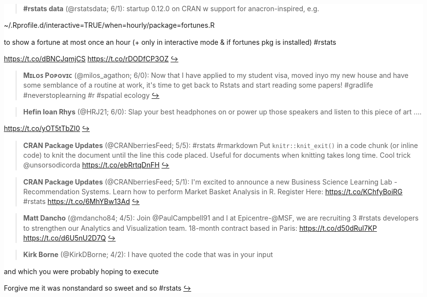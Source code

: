 


> **#rstats data** (@rstatsdata; 6/1): startup 0.12.0 on CRAN w support for anacron-inspired, e.g.
>
~/.Rprofile.d/interactive=TRUE/when=hourly/package=fortunes.R
>
to show a fortune at most once an hour (+ only in interactive mode &amp; if fortunes pkg is installed) #rstats
>
https://t.co/dBNCJqmjCS https://t.co/rDODfCP3OZ  [&#8618;](https://twitter.com/dataandme/status/1133080647814262791)




> **Mɪʟᴏꜱ Pᴏᴘᴏᴠɪᴄ** (@milos_agathon; 6/0): Now that I have applied to my student visa, moved inyo my new house and have some semblance of a routine at work, it's time to get back to Rstats and start reading some papers! #gradlife #neverstoplearning #r #spatial ecology  [&#8618;](https://twitter.com/dataandme/status/1133135854619189249)




> **Hefin Ioan Rhys** (@HRJ21; 6/0): Slap your best headphones on or power up those speakers and listen to this piece of art .... 
>
https://t.co/yOT5tTbZI0  [&#8618;](https://twitter.com/dataandme/status/1133090208537284608)




> **CRAN Package Updates** (@CRANberriesFeed; 5/5): #rstats #rmarkdown Put `knitr::knit_exit()` in a code chunk (or inline code) to knit the document until the line this code placed. Useful for documents when knitting takes long time. Cool trick @unsorsodicorda 
https://t.co/ebRrtqDnFH  [&#8618;](https://twitter.com/dataandme/status/1133096451310006272)




> **CRAN Package Updates** (@CRANberriesFeed; 5/1): I'm excited to announce a new Business Science Learning Lab - Recommendation Systems. Learn how to perform Market Basket Analysis in R. Register Here: https://t.co/KChfyBoiRG
#rstats https://t.co/6MhYBw13Ad  [&#8618;](https://twitter.com/dataandme/status/1133097653707956225)




> **Matt Dancho** (@mdancho84; 4/5): Join @PaulCampbell91 and I at Epicentre-@MSF, we are recruiting 3 #rstats developers to strengthen our Analytics and Visualization team. 18-month contract based in Paris: https://t.co/d50dRuI7KP https://t.co/d6U5nU2D7Q  [&#8618;](https://twitter.com/dataandme/status/1133082853334503426)




> **Kirk Borne** (@KirkDBorne; 4/2): I have quoted
the code
that was in
your input
>
and which
you were probably
hoping
to execute
>
Forgive me
it was nonstandard 
so sweet
and so #rstats  [&#8618;](https://twitter.com/dataandme/status/1133159573911625729)
